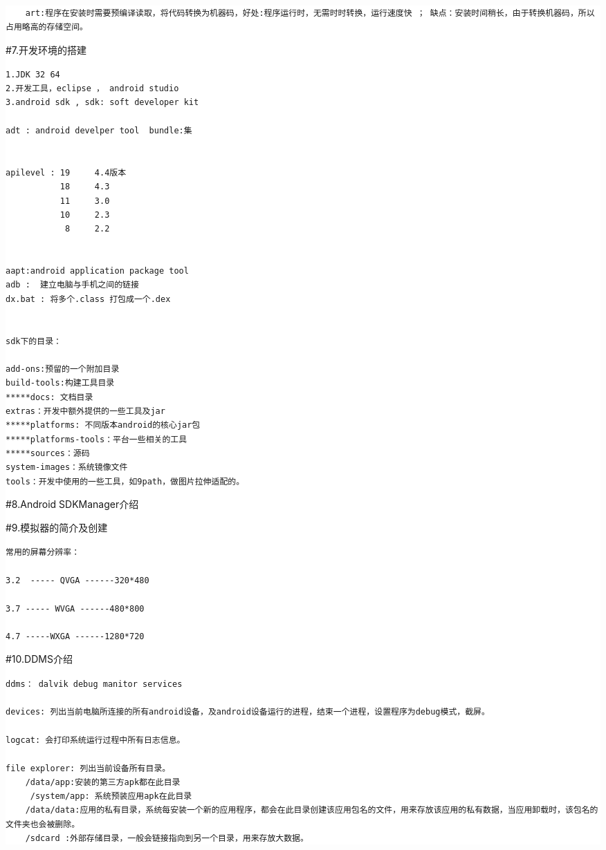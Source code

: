 		art:程序在安装时需要预编译读取，将代码转换为机器码，好处:程序运行时，无需时时转换，运行速度快 ； 缺点：安装时间稍长，由于转换机器码，所以占用略高的存储空间。

#7.开发环境的搭建 

	1.JDK 32 64
	2.开发工具，eclipse ， android studio
	3.android sdk , sdk: soft developer kit 

	adt : android develper tool  bundle:集


	apilevel : 19     4.4版本
			   18     4.3
			   11     3.0
			   10     2.3
				8     2.2


	aapt:android application package tool
	adb :  建立电脑与手机之间的链接
	dx.bat : 将多个.class 打包成一个.dex
	

	sdk下的目录：
	 
	add-ons:预留的一个附加目录
	build-tools:构建工具目录
	*****docs: 文档目录
	extras：开发中额外提供的一些工具及jar
	*****platforms: 不同版本android的核心jar包
	*****platforms-tools：平台一些相关的工具
	*****sources：源码
	system-images：系统镜像文件
	tools：开发中使用的一些工具，如9path，做图片拉伸适配的。

#8.Android SDKManager介绍



#9.模拟器的简介及创建 
	
	常用的屏幕分辨率：
	
	3.2  ----- QVGA ------320*480

	3.7 ----- WVGA ------480*800

	4.7 -----WXGA ------1280*720

#10.DDMS介绍
	
	ddms： dalvik debug manitor services		

	devices: 列出当前电脑所连接的所有android设备，及android设备运行的进程，结束一个进程，设置程序为debug模式，截屏。

	logcat: 会打印系统运行过程中所有日志信息。

	file explorer: 列出当前设备所有目录。
		/data/app:安装的第三方apk都在此目录
		 /system/app: 系统预装应用apk在此目录  
		/data/data:应用的私有目录，系统每安装一个新的应用程序，都会在此目录创建该应用包名的文件，用来存放该应用的私有数据，当应用卸载时，该包名的文件夹也会被删除。  	
		/sdcard :外部存储目录，一般会链接指向到另一个目录，用来存放大数据。
	